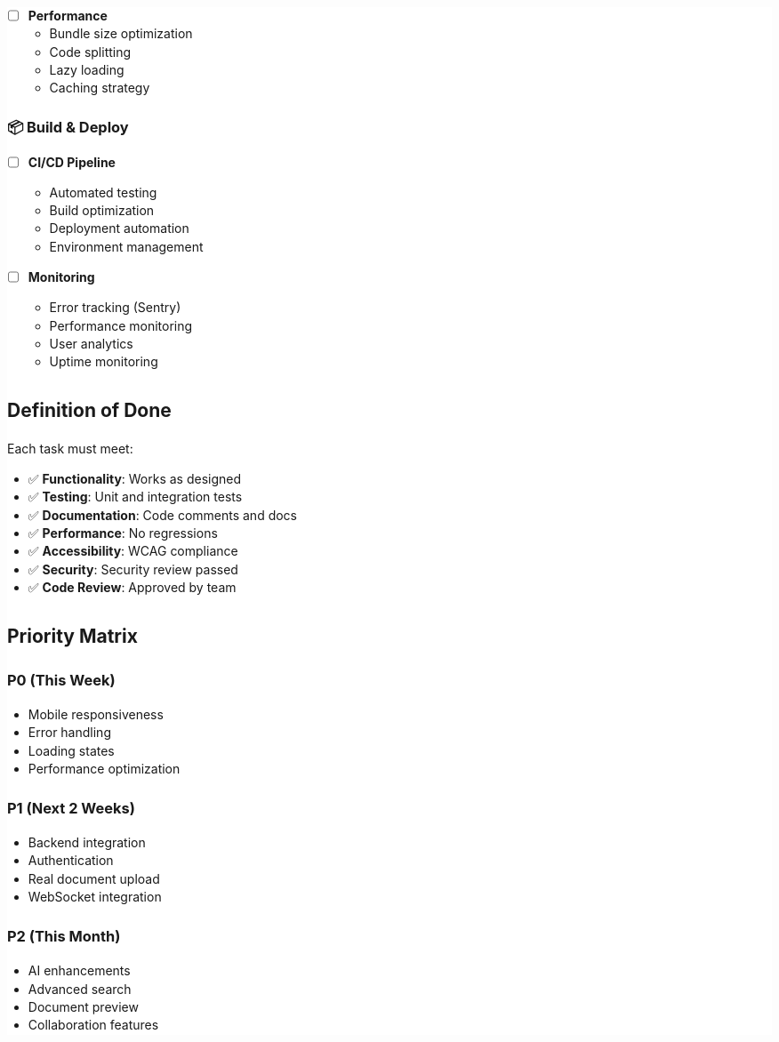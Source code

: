- [ ] **Performance**
  - Bundle size optimization
  - Code splitting
  - Lazy loading
  - Caching strategy

### 📦 Build & Deploy
- [ ] **CI/CD Pipeline**
  - Automated testing
  - Build optimization
  - Deployment automation
  - Environment management

- [ ] **Monitoring**
  - Error tracking (Sentry)
  - Performance monitoring
  - User analytics
  - Uptime monitoring

## Definition of Done

Each task must meet:
- ✅ **Functionality**: Works as designed
- ✅ **Testing**: Unit and integration tests
- ✅ **Documentation**: Code comments and docs
- ✅ **Performance**: No regressions
- ✅ **Accessibility**: WCAG compliance
- ✅ **Security**: Security review passed
- ✅ **Code Review**: Approved by team

## Priority Matrix

### P0 (This Week)
- Mobile responsiveness
- Error handling
- Loading states
- Performance optimization

### P1 (Next 2 Weeks)
- Backend integration
- Authentication
- Real document upload
- WebSocket integration

### P2 (This Month)
- AI enhancements
- Advanced search
- Document preview
- Collaboration features
